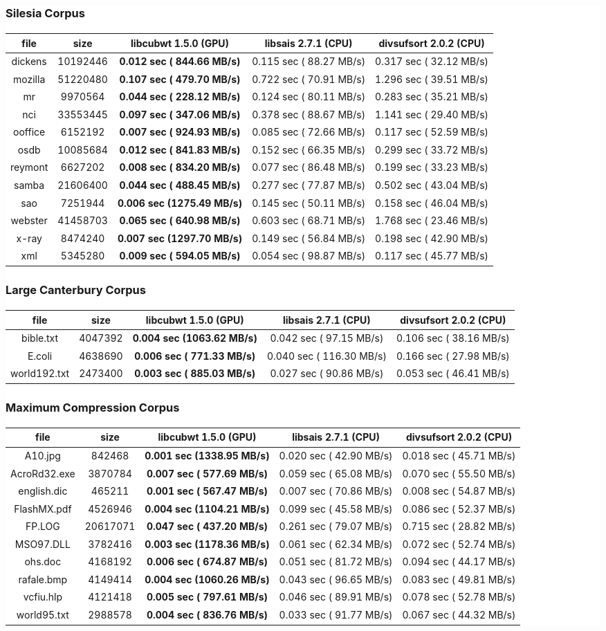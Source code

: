 ### Silesia Corpus ###

|  file           |    size     |      libcubwt 1.5.0 (GPU)      |      libsais 2.7.1 (CPU)       |     divsufsort 2.0.2 (CPU)     |
|:---------------:|:-----------:|:------------------------------:|:------------------------------:|:------------------------------:|
|         dickens |    10192446 |   **0.012 sec ( 844.66 MB/s)** |     0.115 sec (  88.27 MB/s)   |     0.317 sec (  32.12 MB/s)   |
|         mozilla |    51220480 |   **0.107 sec ( 479.70 MB/s)** |     0.722 sec (  70.91 MB/s)   |     1.296 sec (  39.51 MB/s)   |
|              mr |     9970564 |   **0.044 sec ( 228.12 MB/s)** |     0.124 sec (  80.11 MB/s)   |     0.283 sec (  35.21 MB/s)   |
|             nci |    33553445 |   **0.097 sec ( 347.06 MB/s)** |     0.378 sec (  88.67 MB/s)   |     1.141 sec (  29.40 MB/s)   |
|         ooffice |     6152192 |   **0.007 sec ( 924.93 MB/s)** |     0.085 sec (  72.66 MB/s)   |     0.117 sec (  52.59 MB/s)   |
|            osdb |    10085684 |   **0.012 sec ( 841.83 MB/s)** |     0.152 sec (  66.35 MB/s)   |     0.299 sec (  33.72 MB/s)   |
|         reymont |     6627202 |   **0.008 sec ( 834.20 MB/s)** |     0.077 sec (  86.48 MB/s)   |     0.199 sec (  33.23 MB/s)   |
|           samba |    21606400 |   **0.044 sec ( 488.45 MB/s)** |     0.277 sec (  77.87 MB/s)   |     0.502 sec (  43.04 MB/s)   |
|             sao |     7251944 |   **0.006 sec (1275.49 MB/s)** |     0.145 sec (  50.11 MB/s)   |     0.158 sec (  46.04 MB/s)   |
|         webster |    41458703 |   **0.065 sec ( 640.98 MB/s)** |     0.603 sec (  68.71 MB/s)   |     1.768 sec (  23.46 MB/s)   |
|           x-ray |     8474240 |   **0.007 sec (1297.70 MB/s)** |     0.149 sec (  56.84 MB/s)   |     0.198 sec (  42.90 MB/s)   |
|             xml |     5345280 |   **0.009 sec ( 594.05 MB/s)** |     0.054 sec (  98.87 MB/s)   |     0.117 sec (  45.77 MB/s)   |


### Large Canterbury Corpus ###

|  file           |    size     |      libcubwt 1.5.0 (GPU)      |      libsais 2.7.1 (CPU)       |     divsufsort 2.0.2 (CPU)     |
|:---------------:|:-----------:|:------------------------------:|:------------------------------:|:------------------------------:|
|       bible.txt |     4047392 |   **0.004 sec (1063.62 MB/s)** |     0.042 sec (  97.15 MB/s)   |     0.106 sec (  38.16 MB/s)   |
|          E.coli |     4638690 |   **0.006 sec ( 771.33 MB/s)** |     0.040 sec ( 116.30 MB/s)   |     0.166 sec (  27.98 MB/s)   |
|    world192.txt |     2473400 |   **0.003 sec ( 885.03 MB/s)** |     0.027 sec (  90.86 MB/s)   |     0.053 sec (  46.41 MB/s)   |


### Maximum Compression Corpus ###

|  file           |    size     |      libcubwt 1.5.0 (GPU)      |      libsais 2.7.1 (CPU)       |     divsufsort 2.0.2 (CPU)     |
|:---------------:|:-----------:|:------------------------------:|:------------------------------:|:------------------------------:|
|         A10.jpg |      842468 |   **0.001 sec (1338.95 MB/s)** |     0.020 sec (  42.90 MB/s)   |     0.018 sec (  45.71 MB/s)   |
|    AcroRd32.exe |     3870784 |   **0.007 sec ( 577.69 MB/s)** |     0.059 sec (  65.08 MB/s)   |     0.070 sec (  55.50 MB/s)   |
|     english.dic |      465211 |   **0.001 sec ( 567.47 MB/s)** |     0.007 sec (  70.86 MB/s)   |     0.008 sec (  54.87 MB/s)   |
|     FlashMX.pdf |     4526946 |   **0.004 sec (1104.21 MB/s)** |     0.099 sec (  45.58 MB/s)   |     0.086 sec (  52.37 MB/s)   |
|          FP.LOG |    20617071 |   **0.047 sec ( 437.20 MB/s)** |     0.261 sec (  79.07 MB/s)   |     0.715 sec (  28.82 MB/s)   |
|       MSO97.DLL |     3782416 |   **0.003 sec (1178.36 MB/s)** |     0.061 sec (  62.34 MB/s)   |     0.072 sec (  52.74 MB/s)   |
|         ohs.doc |     4168192 |   **0.006 sec ( 674.87 MB/s)** |     0.051 sec (  81.72 MB/s)   |     0.094 sec (  44.17 MB/s)   |
|      rafale.bmp |     4149414 |   **0.004 sec (1060.26 MB/s)** |     0.043 sec (  96.65 MB/s)   |     0.083 sec (  49.81 MB/s)   |
|       vcfiu.hlp |     4121418 |   **0.005 sec ( 797.61 MB/s)** |     0.046 sec (  89.91 MB/s)   |     0.078 sec (  52.78 MB/s)   |
|     world95.txt |     2988578 |   **0.004 sec ( 836.76 MB/s)** |     0.033 sec (  91.77 MB/s)   |     0.067 sec (  44.32 MB/s)   |
